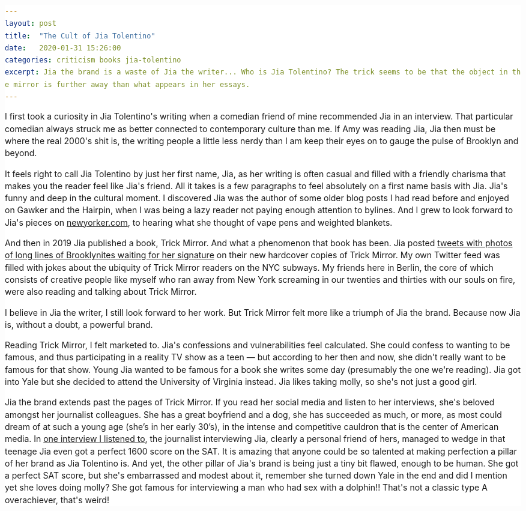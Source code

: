 ```yaml
---
layout: post
title:  "The Cult of Jia Tolentino"
date:   2020-01-31 15:26:00
categories: criticism books jia-tolentino
excerpt: Jia the brand is a waste of Jia the writer... Who is Jia Tolentino? The trick seems to be that the object in the mirror is further away than what appears in her essays.
---
```


I first took a curiosity in Jia Tolentino's writing when a comedian friend of mine recommended Jia in an interview. That particular comedian always struck me as better connected to contemporary culture than me. If Amy was reading Jia, Jia then must be where the real 2000's shit is, the writing people a little less nerdy than I am keep their eyes on to gauge the pulse of Brooklyn and beyond.

It feels right to call Jia Tolentino by just her first name, Jia, as her writing is often casual and filled with a friendly charisma that makes you the reader feel like Jia's friend. All it takes is a few paragraphs to feel absolutely on a first name basis with Jia. Jia's funny and deep in the cultural moment. I discovered Jia was the author of some older blog posts I had read before and enjoyed on Gawker and the Hairpin, when I was being a lazy reader not paying enough attention to bylines. And I grew to look forward to Jia's pieces on [newyorker.com](http://www.newyroker.com), to hearing what she thought of vape pens and weighted blankets.

And then in 2019 Jia published a book, Trick Mirror. And what a phenomenon that book has been. Jia posted [tweets with photos of long lines of Brooklynites waiting for her signature](https://twitter.com/jiatolentino/status/1158500811128918017) on their new hardcover copies of Trick Mirror. My own Twitter feed was filled with jokes about the ubiquity of Trick Mirror readers on the NYC subways. My friends here in Berlin, the core of which consists of creative people like myself who ran away from New York screaming in our twenties and thirties with our souls on fire, were also reading and talking about Trick Mirror.

I believe in Jia the writer, I still look forward to her work. But Trick Mirror felt more like a triumph of Jia the brand. Because now Jia is, without a doubt, a powerful brand.

Reading Trick Mirror, I felt marketed to. Jia's confessions and vulnerabilities feel calculated. She could confess to wanting to be famous, and thus participating in a reality TV show as a teen —  but according to her then and now, she didn't really want to be famous for that show. Young Jia wanted to be famous for a book she writes some day (presumably the one we're reading). Jia got into Yale but she decided to attend the University of Virginia instead. Jia likes taking molly, so she's not just a good girl.

Jia the brand extends past the pages of Trick Mirror. If you read her social media and listen to her interviews, she's beloved amongst her journalist colleagues. She has a great boyfriend and a dog, she has succeeded as much, or more, as most could dream of at such a young age (she’s in her early 30’s), in the intense and competitive cauldron that is the center of American media. In [one interview I listened to](https://longform.org/posts/longform-podcast-354-jia-tolentino), the journalist interviewing Jia, clearly a personal friend of hers, managed to wedge in that teenage Jia even got a perfect 1600 score on the SAT. It is amazing that anyone could be so talented at making perfection a pillar of her brand as Jia Tolentino is. And yet, the other pillar of Jia's brand is being just a tiny bit flawed, enough to be human. She got a perfect SAT score, but she's embarrassed and modest about it, remember she turned down Yale in the end and did I mention yet she loves doing molly? She got famous for interviewing a man who had sex with a dolphin!! That's not a classic type A overachiever, that's weird!

